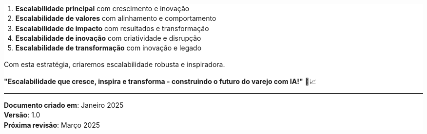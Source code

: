 1. **Escalabilidade principal** com crescimento e inovação
2. **Escalabilidade de valores** com alinhamento e comportamento
3. **Escalabilidade de impacto** com resultados e transformação
4. **Escalabilidade de inovação** com criatividade e disrupção
5. **Escalabilidade de transformação** com inovação e legado

Com esta estratégia, criaremos escalabilidade robusta e inspiradora.

**"Escalabilidade que cresce, inspira e transforma - construindo o futuro do varejo com IA!"** 🚀📈

---

**Documento criado em**: Janeiro 2025  
**Versão**: 1.0  
**Próxima revisão**: Março 2025
